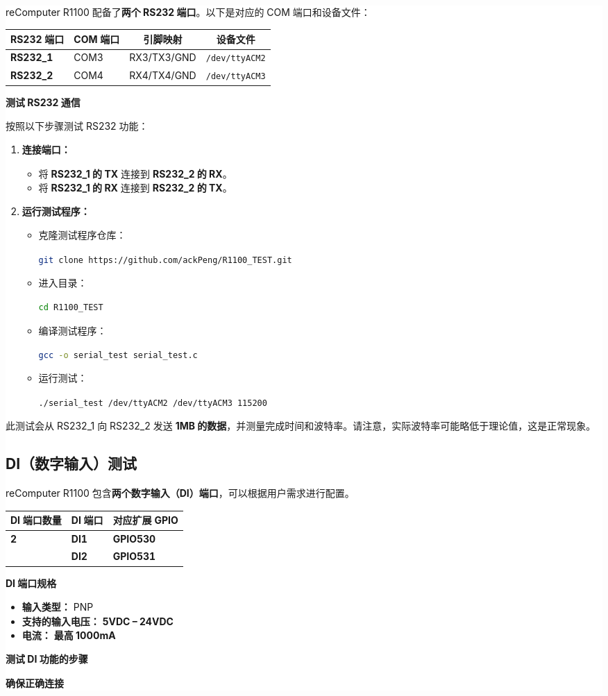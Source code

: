 reComputer R1100 配备了**两个 RS232 端口**。以下是对应的 COM 端口和设备文件：  

| RS232 端口 | COM 端口 | 引脚映射 | 设备文件 |
|------------|---------|-------------|--------------|
| **RS232_1** | COM3 | RX3/TX3/GND | `/dev/ttyACM2` |
| **RS232_2** | COM4 | RX4/TX4/GND | `/dev/ttyACM3` |  

**测试 RS232 通信**  

按照以下步骤测试 RS232 功能：  

1. **连接端口：**  
   - 将 **RS232_1 的 TX** 连接到 **RS232_2 的 RX**。  
   - 将 **RS232_1 的 RX** 连接到 **RS232_2 的 TX**。  

2. **运行测试程序：**  
   - 克隆测试程序仓库：  
     ```bash
     git clone https://github.com/ackPeng/R1100_TEST.git
     ```  
   - 进入目录：  
     ```bash
     cd R1100_TEST
     ```  
   - 编译测试程序：  
     ```bash
     gcc -o serial_test serial_test.c
     ```  
   - 运行测试：  
     ```bash
     ./serial_test /dev/ttyACM2 /dev/ttyACM3 115200
     ```  

此测试会从 RS232_1 向 RS232_2 发送 **1MB 的数据**，并测量完成时间和波特率。请注意，实际波特率可能略低于理论值，这是正常现象。

## DI（数字输入）测试

reComputer R1100 包含**两个数字输入（DI）端口**，可以根据用户需求进行配置。  

| **DI 端口数量** | **DI 端口** | **对应扩展 GPIO** |
|-----------------|------------|--------------------|
| **2**           | **DI1**     | **GPIO530**        |
|                 | **DI2**     | **GPIO531**        |

**DI 端口规格**  
- **输入类型：** PNP  
- **支持的输入电压：** **5VDC – 24VDC**  
- **电流：** **最高 1000mA**  


**测试 DI 功能的步骤**  

**确保正确连接**  

